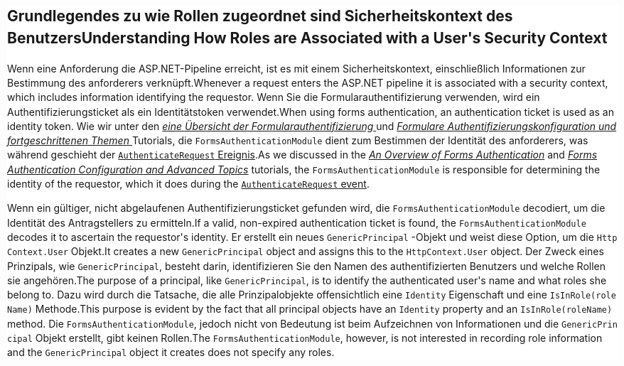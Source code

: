 ## <a name="understanding-how-roles-are-associated-with-a-users-security-context"></a><span data-ttu-id="27b1a-127">Grundlegendes zu wie Rollen zugeordnet sind Sicherheitskontext des Benutzers</span><span class="sxs-lookup"><span data-stu-id="27b1a-127">Understanding How Roles are Associated with a User's Security Context</span></span>

<span data-ttu-id="27b1a-128">Wenn eine Anforderung die ASP.NET-Pipeline erreicht, ist es mit einem Sicherheitskontext, einschließlich Informationen zur Bestimmung des anforderers verknüpft.</span><span class="sxs-lookup"><span data-stu-id="27b1a-128">Whenever a request enters the ASP.NET pipeline it is associated with a security context, which includes information identifying the requestor.</span></span> <span data-ttu-id="27b1a-129">Wenn Sie die Formularauthentifizierung verwenden, wird ein Authentifizierungsticket als ein Identitätstoken verwendet.</span><span class="sxs-lookup"><span data-stu-id="27b1a-129">When using forms authentication, an authentication ticket is used as an identity token.</span></span> <span data-ttu-id="27b1a-130">Wie wir unter den <a id="_msoanchor_2"> </a> [ *eine Übersicht der Formularauthentifizierung* ](../introduction/an-overview-of-forms-authentication-cs.md) und <a id="_msoanchor_3"> </a> [ *Formulare Authentifizierungskonfiguration und fortgeschrittenen Themen* ](../introduction/forms-authentication-configuration-and-advanced-topics-cs.md) Tutorials, die `FormsAuthenticationModule` dient zum Bestimmen der Identität des anforderers, was während geschieht der [ `AuthenticateRequest` Ereignis](https://msdn.microsoft.com/library/system.web.httpapplication.authenticaterequest.aspx).</span><span class="sxs-lookup"><span data-stu-id="27b1a-130">As we discussed in the <a id="_msoanchor_2"></a>[*An Overview of Forms Authentication*](../introduction/an-overview-of-forms-authentication-cs.md) and <a id="_msoanchor_3"></a>[*Forms Authentication Configuration and Advanced Topics*](../introduction/forms-authentication-configuration-and-advanced-topics-cs.md) tutorials, the `FormsAuthenticationModule` is responsible for determining the identity of the requestor, which it does during the [`AuthenticateRequest` event](https://msdn.microsoft.com/library/system.web.httpapplication.authenticaterequest.aspx).</span></span>

<span data-ttu-id="27b1a-131">Wenn ein gültiger, nicht abgelaufenen Authentifizierungsticket gefunden wird, die `FormsAuthenticationModule` decodiert, um die Identität des Antragstellers zu ermitteln.</span><span class="sxs-lookup"><span data-stu-id="27b1a-131">If a valid, non-expired authentication ticket is found, the `FormsAuthenticationModule` decodes it to ascertain the requestor's identity.</span></span> <span data-ttu-id="27b1a-132">Er erstellt ein neues `GenericPrincipal` -Objekt und weist diese Option, um die `HttpContext.User` Objekt.</span><span class="sxs-lookup"><span data-stu-id="27b1a-132">It creates a new `GenericPrincipal` object and assigns this to the `HttpContext.User` object.</span></span> <span data-ttu-id="27b1a-133">Der Zweck eines Prinzipals, wie `GenericPrincipal`, besteht darin, identifizieren Sie den Namen des authentifizierten Benutzers und welche Rollen sie angehören.</span><span class="sxs-lookup"><span data-stu-id="27b1a-133">The purpose of a principal, like `GenericPrincipal`, is to identify the authenticated user's name and what roles she belong to.</span></span> <span data-ttu-id="27b1a-134">Dazu wird durch die Tatsache, die alle Prinzipalobjekte offensichtlich eine `Identity` Eigenschaft und eine `IsInRole(roleName)` Methode.</span><span class="sxs-lookup"><span data-stu-id="27b1a-134">This purpose is evident by the fact that all principal objects have an `Identity` property and an `IsInRole(roleName)` method.</span></span> <span data-ttu-id="27b1a-135">Die `FormsAuthenticationModule`, jedoch nicht von Bedeutung ist beim Aufzeichnen von Informationen und die `GenericPrincipal` Objekt erstellt, gibt keinen Rollen.</span><span class="sxs-lookup"><span data-stu-id="27b1a-135">The `FormsAuthenticationModule`, however, is not interested in recording role information and the `GenericPrincipal` object it creates does not specify any roles.</span></span>
